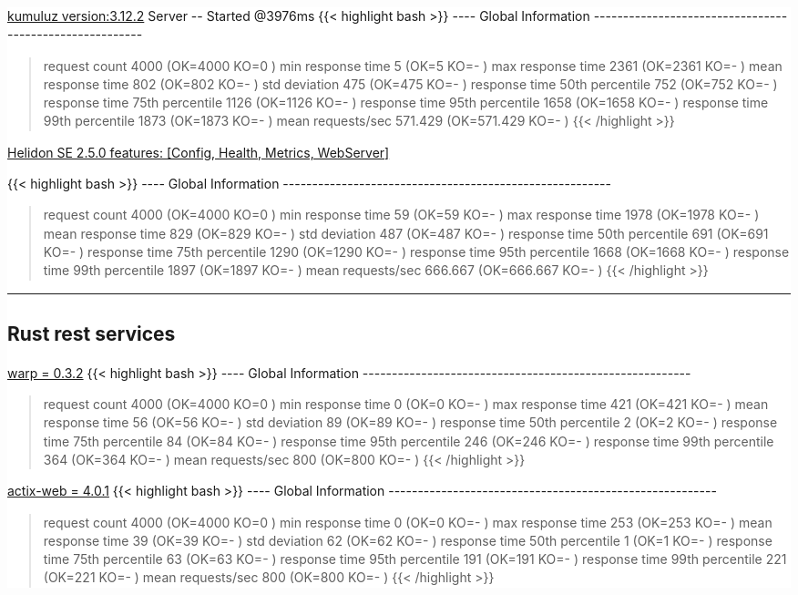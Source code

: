 [kumuluz version:3.12.2](https://ee.kumuluz.com/) 
Server -- Started @3976ms
{{< highlight bash >}}
---- Global Information --------------------------------------------------------
> request count                                       4000 (OK=4000   KO=0     )
> min response time                                      5 (OK=5      KO=-     )
> max response time                                   2361 (OK=2361   KO=-     )
> mean response time                                   802 (OK=802    KO=-     )
> std deviation                                        475 (OK=475    KO=-     )
> response time 50th percentile                        752 (OK=752    KO=-     )
> response time 75th percentile                       1126 (OK=1126   KO=-     )
> response time 95th percentile                       1658 (OK=1658   KO=-     )
> response time 99th percentile                       1873 (OK=1873   KO=-     )
> mean requests/sec                                571.429 (OK=571.429 KO=-     )
{{< /highlight >}}

[Helidon SE 2.5.0 features: [Config, Health, Metrics, WebServer]](https://helidon.io/) 

{{< highlight bash >}}
---- Global Information --------------------------------------------------------
> request count                                       4000 (OK=4000   KO=0     )
> min response time                                     59 (OK=59     KO=-     )
> max response time                                   1978 (OK=1978   KO=-     )
> mean response time                                   829 (OK=829    KO=-     )
> std deviation                                        487 (OK=487    KO=-     )
> response time 50th percentile                        691 (OK=691    KO=-     )
> response time 75th percentile                       1290 (OK=1290   KO=-     )
> response time 95th percentile                       1668 (OK=1668   KO=-     )
> response time 99th percentile                       1897 (OK=1897   KO=-     )
> mean requests/sec                                666.667 (OK=666.667 KO=-     )
{{< /highlight >}}

***  
## Rust rest services 


[warp = 0.3.2](http://docs.rs/warp)
{{< highlight bash >}}
---- Global Information --------------------------------------------------------
> request count                                       4000 (OK=4000   KO=0     )
> min response time                                      0 (OK=0      KO=-     )
> max response time                                    421 (OK=421    KO=-     )
> mean response time                                    56 (OK=56     KO=-     )
> std deviation                                         89 (OK=89     KO=-     )
> response time 50th percentile                          2 (OK=2      KO=-     )
> response time 75th percentile                         84 (OK=84     KO=-     )
> response time 95th percentile                        246 (OK=246    KO=-     )
> response time 99th percentile                        364 (OK=364    KO=-     )
> mean requests/sec                                    800 (OK=800    KO=-     )
{{< /highlight >}}

[actix-web = 4.0.1](http://docs.rs/actix-web)
{{< highlight bash >}}
---- Global Information --------------------------------------------------------
> request count                                       4000 (OK=4000   KO=0     )
> min response time                                      0 (OK=0      KO=-     )
> max response time                                    253 (OK=253    KO=-     )
> mean response time                                    39 (OK=39     KO=-     )
> std deviation                                         62 (OK=62     KO=-     )
> response time 50th percentile                          1 (OK=1      KO=-     )
> response time 75th percentile                         63 (OK=63     KO=-     )
> response time 95th percentile                        191 (OK=191    KO=-     )
> response time 99th percentile                        221 (OK=221    KO=-     )
> mean requests/sec                                    800 (OK=800    KO=-     )
{{< /highlight >}}